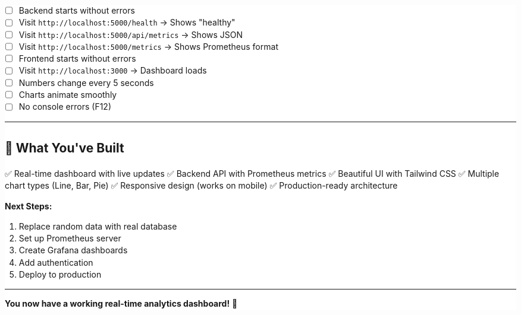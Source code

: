 - [ ] Backend starts without errors
- [ ] Visit `http://localhost:5000/health` → Shows "healthy"
- [ ] Visit `http://localhost:5000/api/metrics` → Shows JSON
- [ ] Visit `http://localhost:5000/metrics` → Shows Prometheus format
- [ ] Frontend starts without errors
- [ ] Visit `http://localhost:3000` → Dashboard loads
- [ ] Numbers change every 5 seconds
- [ ] Charts animate smoothly
- [ ] No console errors (F12)

---

## 🎯 What You've Built

✅ Real-time dashboard with live updates
✅ Backend API with Prometheus metrics
✅ Beautiful UI with Tailwind CSS
✅ Multiple chart types (Line, Bar, Pie)
✅ Responsive design (works on mobile)
✅ Production-ready architecture

**Next Steps:**
1. Replace random data with real database
2. Set up Prometheus server
3. Create Grafana dashboards
4. Add authentication
5. Deploy to production

---

**You now have a working real-time analytics dashboard!** 🎉
